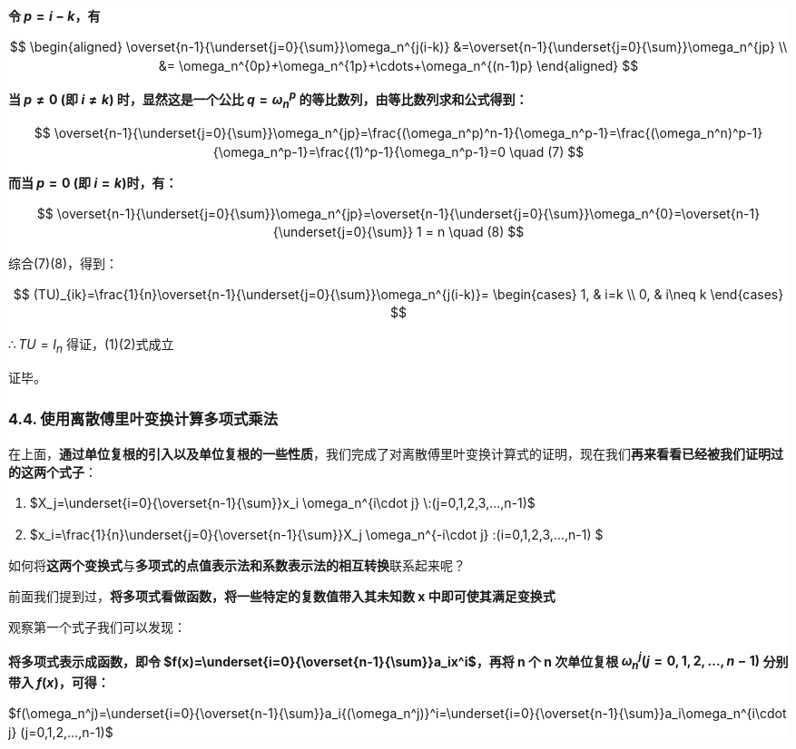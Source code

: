 **令 $p=i-k$，有**

$$
\begin{aligned}
\overset{n-1}{\underset{j=0}{\sum}}\omega_n^{j(i-k)} &=\overset{n-1}{\underset{j=0}{\sum}}\omega_n^{jp} \\
&= \omega_n^{0p}+\omega_n^{1p}+\cdots+\omega_n^{(n-1)p}
\end{aligned}
$$

**当 $p\neq 0$ (即 $i\neq k$) 时，显然这是一个公比 $q=\omega_n^p$ 的等比数列，由等比数列求和公式得到：**

$$
\overset{n-1}{\underset{j=0}{\sum}}\omega_n^{jp}=\frac{(\omega_n^p)^n-1}{\omega_n^p-1}=\frac{(\omega_n^n)^p-1}{\omega_n^p-1}=\frac{(1)^p-1}{\omega_n^p-1}=0 \quad (7)
$$

**而当 $p=0$ (即 $i=k$)时，有：**

$$
\overset{n-1}{\underset{j=0}{\sum}}\omega_n^{jp}=\overset{n-1}{\underset{j=0}{\sum}}\omega_n^{0}=\overset{n-1}{\underset{j=0}{\sum}} 1 = n  \quad (8)
$$

综合(7)(8)，得到：

$$
(TU)_{ik}=\frac{1}{n}\overset{n-1}{\underset{j=0}{\sum}}\omega_n^{j(i-k)}=
\begin{cases}
1, & i=k \\
0, & i\neq k
\end{cases}
$$

$\therefore TU=I_n$ 得证，(1)(2)式成立

证毕。

### 4.4. 使用离散傅里叶变换计算多项式乘法

在上面，**通过单位复根的引入以及单位复根的一些性质**，我们完成了对离散傅里叶变换计算式的证明，现在我们**再来看看已经被我们证明过的这两个式子**：

1. $X_j=\underset{i=0}{\overset{n-1}{\sum}}x_i \omega_n^{i\cdot j} \:(j=0,1,2,3,...,n-1)$

2. $x_i=\frac{1}{n}\underset{j=0}{\overset{n-1}{\sum}}X_j \omega_n^{-i\cdot j} \:(i=0,1,2,3,...,n-1) $

如何将**这两个变换式**与**多项式的点值表示法和系数表示法的相互转换**联系起来呢？

前面我们提到过，**将多项式看做函数，将一些特定的复数值带入其未知数 x 中即可使其满足变换式**

观察第一个式子我们可以发现：

**将多项式表示成函数，即令 $f(x)=\underset{i=0}{\overset{n-1}{\sum}}a_ix^i$，再将 n 个 n 次单位复根 $\omega_n^j (j=0,1,2,...,n-1)$ 分别带入 $f(x)$，可得：**

$f(\omega_n^j)=\underset{i=0}{\overset{n-1}{\sum}}a_i{(\omega_n^j)}^i=\underset{i=0}{\overset{n-1}{\sum}}a_i\omega_n^{i\cdot j} (j=0,1,2,...,n-1)$
